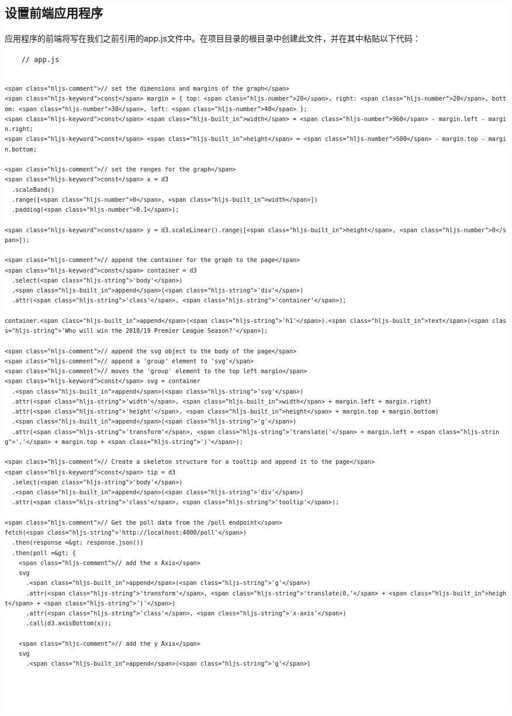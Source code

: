 <h2>设置前端应用程序</h2>
<p>应用程序的前端将写在我们之前引用的app.js文件中。在项目目录的根目录中创建此文件，并在其中粘贴以下代码：</p>
<pre><code class="hljs processing">    <span class="hljs-comment">// app.js</span>

    <span class="hljs-comment">// set the dimensions and margins of the graph</span>
    <span class="hljs-keyword">const</span> margin = { top: <span class="hljs-number">20</span>, right: <span class="hljs-number">20</span>, bottom: <span class="hljs-number">30</span>, left: <span class="hljs-number">40</span> };
    <span class="hljs-keyword">const</span> <span class="hljs-built_in">width</span> = <span class="hljs-number">960</span> - margin.left - margin.right;
    <span class="hljs-keyword">const</span> <span class="hljs-built_in">height</span> = <span class="hljs-number">500</span> - margin.top - margin.bottom;

    <span class="hljs-comment">// set the ranges for the graph</span>
    <span class="hljs-keyword">const</span> x = d3
      .scaleBand()
      .range([<span class="hljs-number">0</span>, <span class="hljs-built_in">width</span>])
      .padding(<span class="hljs-number">0.1</span>);

    <span class="hljs-keyword">const</span> y = d3.scaleLinear().range([<span class="hljs-built_in">height</span>, <span class="hljs-number">0</span>]);

    <span class="hljs-comment">// append the container for the graph to the page</span>
    <span class="hljs-keyword">const</span> container = d3
      .select(<span class="hljs-string">'body'</span>)
      .<span class="hljs-built_in">append</span>(<span class="hljs-string">'div'</span>)
      .attr(<span class="hljs-string">'class'</span>, <span class="hljs-string">'container'</span>);

    container.<span class="hljs-built_in">append</span>(<span class="hljs-string">'h1'</span>).<span class="hljs-built_in">text</span>(<span class="hljs-string">'Who will win the 2018/19 Premier League Season?'</span>);

    <span class="hljs-comment">// append the svg object to the body of the page</span>
    <span class="hljs-comment">// append a 'group' element to 'svg'</span>
    <span class="hljs-comment">// moves the 'group' element to the top left margin</span>
    <span class="hljs-keyword">const</span> svg = container
      .<span class="hljs-built_in">append</span>(<span class="hljs-string">'svg'</span>)
      .attr(<span class="hljs-string">'width'</span>, <span class="hljs-built_in">width</span> + margin.left + margin.right)
      .attr(<span class="hljs-string">'height'</span>, <span class="hljs-built_in">height</span> + margin.top + margin.bottom)
      .<span class="hljs-built_in">append</span>(<span class="hljs-string">'g'</span>)
      .attr(<span class="hljs-string">'transform'</span>, <span class="hljs-string">'translate('</span> + margin.left + <span class="hljs-string">','</span> + margin.top + <span class="hljs-string">')'</span>);

    <span class="hljs-comment">// Create a skeleton structure for a tooltip and append it to the page</span>
    <span class="hljs-keyword">const</span> tip = d3
      .select(<span class="hljs-string">'body'</span>)
      .<span class="hljs-built_in">append</span>(<span class="hljs-string">'div'</span>)
      .attr(<span class="hljs-string">'class'</span>, <span class="hljs-string">'tooltip'</span>);

    <span class="hljs-comment">// Get the poll data from the /poll endpoint</span>
    fetch(<span class="hljs-string">'http://localhost:4000/poll'</span>)
      .then(response =&gt; response.json())
      .then(poll =&gt; {
        <span class="hljs-comment">// add the x Axis</span>
        svg
          .<span class="hljs-built_in">append</span>(<span class="hljs-string">'g'</span>)
          .attr(<span class="hljs-string">'transform'</span>, <span class="hljs-string">'translate(0,'</span> + <span class="hljs-built_in">height</span> + <span class="hljs-string">')'</span>)
          .attr(<span class="hljs-string">'class'</span>, <span class="hljs-string">'x-axis'</span>)
          .call(d3.axisBottom(x));

        <span class="hljs-comment">// add the y Axis</span>
        svg
          .<span class="hljs-built_in">append</span>(<span class="hljs-string">'g'</span>)